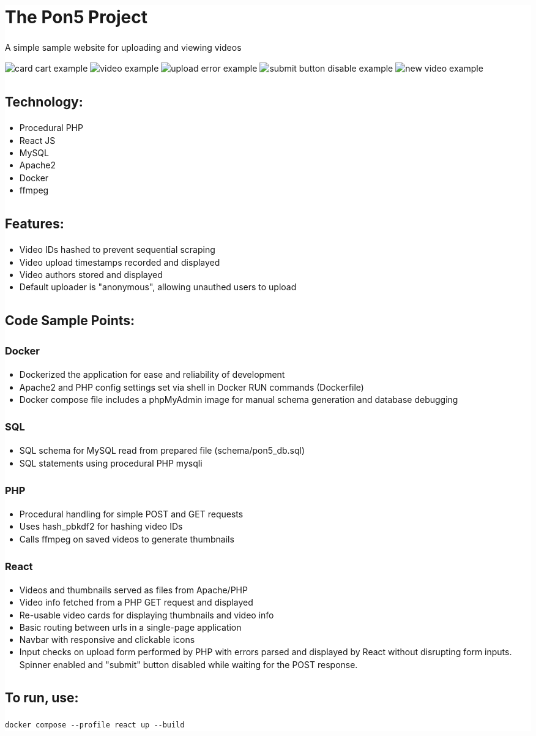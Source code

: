 # The Pon5 Project

A simple sample website for uploading and viewing videos

<img src="https://github.com/user-attachments/assets/35239314-4e33-4652-8b67-723cf118c43c" alt="card cart example" width="700"/>
<img src="https://github.com/user-attachments/assets/85197d1a-655f-41e4-a373-8f4b585d20f6" alt="video example" width="700"/>
<img src="https://github.com/user-attachments/assets/4aceec15-5868-4b5a-9707-9b84e16d1461" alt="upload error example" width="700"/>

<img src="https://github.com/user-attachments/assets/fe3b977f-f749-415b-919a-36faed0e4fa6" alt="submit button disable example" width="700"/>
<img src="https://github.com/user-attachments/assets/7e669adc-8291-4ad6-8a39-3a6f76196011" alt="new video example" width="700"/>

## Technology:
- Procedural PHP
- React JS
- MySQL
- Apache2
- Docker
- ffmpeg

## Features:
- Video IDs hashed to prevent sequential scraping
- Video upload timestamps recorded and displayed
- Video authors stored and displayed 
- Default uploader is "anonymous", allowing unauthed users to upload

## Code Sample Points:
### Docker
- Dockerized the application for ease and reliability of development
- Apache2 and PHP config settings set via shell in Docker RUN commands (Dockerfile)
- Docker compose file includes a phpMyAdmin image for manual schema generation and database debugging
### SQL
- SQL schema for MySQL read from prepared file (schema/pon5_db.sql)
- SQL statements using procedural PHP mysqli
### PHP
- Procedural handling for simple POST and GET requests
- Uses hash_pbkdf2 for hashing video IDs
- Calls ffmpeg on saved videos to generate thumbnails
### React
- Videos and thumbnails served as files from Apache/PHP
- Video info fetched from a PHP GET request and displayed
- Re-usable video cards for displaying thumbnails and video info
- Basic routing between urls in a single-page application
- Navbar with responsive and clickable icons
- Input checks on upload form performed by PHP with errors parsed and displayed by React without
  disrupting form inputs. Spinner enabled and "submit" button disabled while waiting for the POST response.

## To run, use:
```
docker compose --profile react up --build
```
